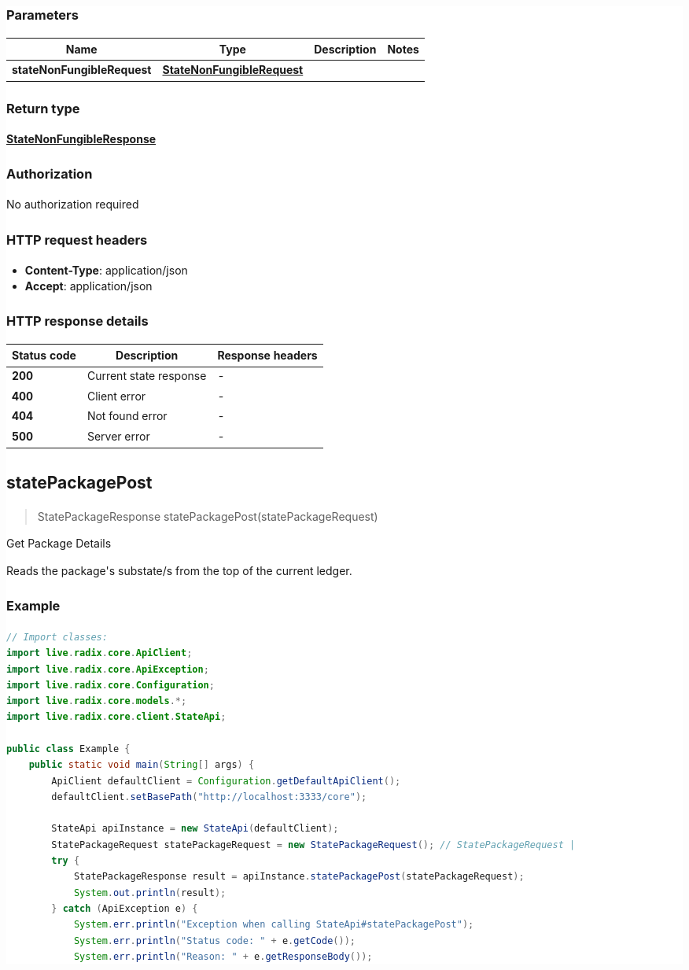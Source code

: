 ### Parameters


| Name | Type | Description  | Notes |
|------------- | ------------- | ------------- | -------------|
| **stateNonFungibleRequest** | [**StateNonFungibleRequest**](StateNonFungibleRequest.md)|  | |

### Return type

[**StateNonFungibleResponse**](StateNonFungibleResponse.md)

### Authorization

No authorization required

### HTTP request headers

- **Content-Type**: application/json
- **Accept**: application/json


### HTTP response details
| Status code | Description | Response headers |
|-------------|-------------|------------------|
| **200** | Current state response |  -  |
| **400** | Client error |  -  |
| **404** | Not found error |  -  |
| **500** | Server error |  -  |


## statePackagePost

> StatePackageResponse statePackagePost(statePackageRequest)

Get Package Details

Reads the package&#39;s substate/s from the top of the current ledger. 

### Example

```java
// Import classes:
import live.radix.core.ApiClient;
import live.radix.core.ApiException;
import live.radix.core.Configuration;
import live.radix.core.models.*;
import live.radix.core.client.StateApi;

public class Example {
    public static void main(String[] args) {
        ApiClient defaultClient = Configuration.getDefaultApiClient();
        defaultClient.setBasePath("http://localhost:3333/core");

        StateApi apiInstance = new StateApi(defaultClient);
        StatePackageRequest statePackageRequest = new StatePackageRequest(); // StatePackageRequest | 
        try {
            StatePackageResponse result = apiInstance.statePackagePost(statePackageRequest);
            System.out.println(result);
        } catch (ApiException e) {
            System.err.println("Exception when calling StateApi#statePackagePost");
            System.err.println("Status code: " + e.getCode());
            System.err.println("Reason: " + e.getResponseBody());
```